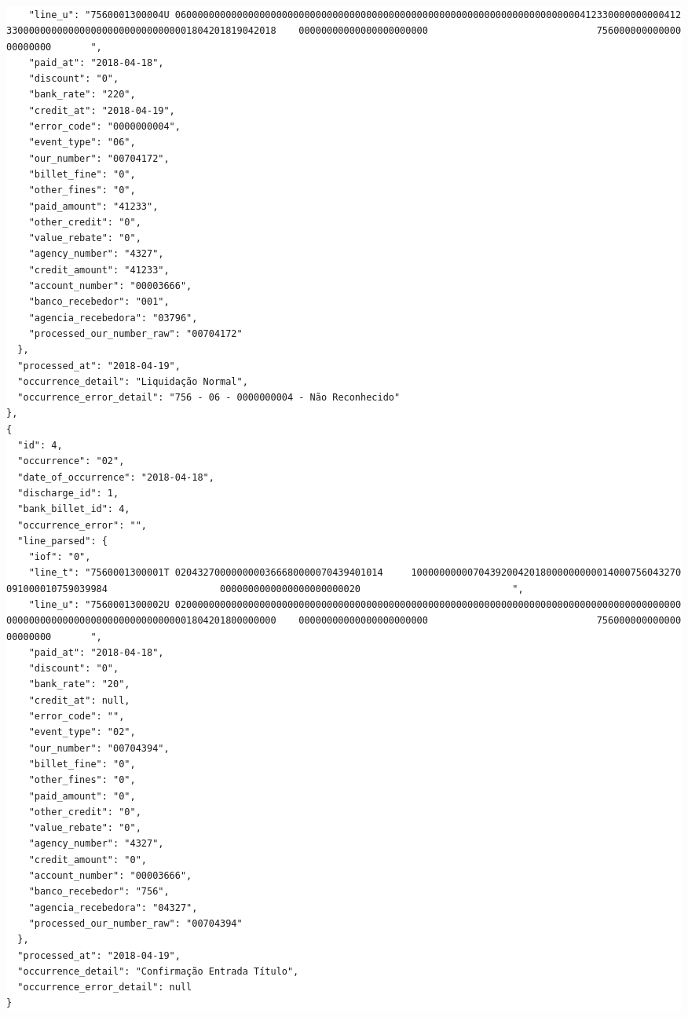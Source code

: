         "line_u": "7560001300004U 060000000000000000000000000000000000000000000000000000000000000000000000412330000000000412330000000000000000000000000000001804201819042018    00000000000000000000000                              75600000000000000000000       ",
        "paid_at": "2018-04-18",
        "discount": "0",
        "bank_rate": "220",
        "credit_at": "2018-04-19",
        "error_code": "0000000004",
        "event_type": "06",
        "our_number": "00704172",
        "billet_fine": "0",
        "other_fines": "0",
        "paid_amount": "41233",
        "other_credit": "0",
        "value_rebate": "0",
        "agency_number": "4327",
        "credit_amount": "41233",
        "account_number": "00003666",
        "banco_recebedor": "001",
        "agencia_recebedora": "03796",
        "processed_our_number_raw": "00704172"
      },
      "processed_at": "2018-04-19",
      "occurrence_detail": "Liquidação Normal",
      "occurrence_error_detail": "756 - 06 - 0000000004 - Não Reconhecido"
    },
    {
      "id": 4,
      "occurrence": "02",
      "date_of_occurrence": "2018-04-18",
      "discharge_id": 1,
      "bank_billet_id": 4,
      "occurrence_error": "",
      "line_parsed": {
        "iof": "0",
        "line_t": "7560001300001T 0204327000000000366680000070439401014     100000000007043920042018000000000014000756043270                         091000010759039984                    0000000000000000000000020                           ",
        "line_u": "7560001300002U 020000000000000000000000000000000000000000000000000000000000000000000000000000000000000000000000000000000000000000000000001804201800000000    00000000000000000000000                              75600000000000000000000       ",
        "paid_at": "2018-04-18",
        "discount": "0",
        "bank_rate": "20",
        "credit_at": null,
        "error_code": "",
        "event_type": "02",
        "our_number": "00704394",
        "billet_fine": "0",
        "other_fines": "0",
        "paid_amount": "0",
        "other_credit": "0",
        "value_rebate": "0",
        "agency_number": "4327",
        "credit_amount": "0",
        "account_number": "00003666",
        "banco_recebedor": "756",
        "agencia_recebedora": "04327",
        "processed_our_number_raw": "00704394"
      },
      "processed_at": "2018-04-19",
      "occurrence_detail": "Confirmação Entrada Título",
      "occurrence_error_detail": null
    }
